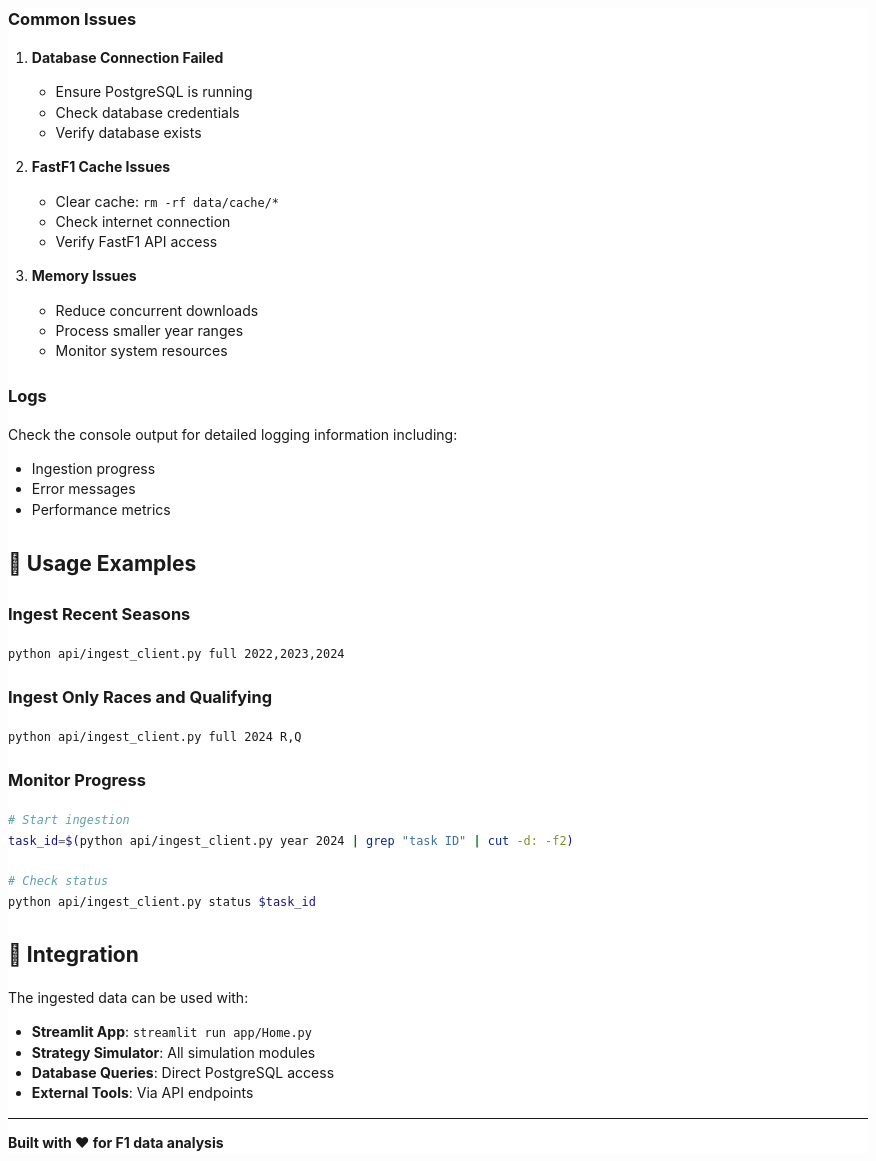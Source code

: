 ### Common Issues

1. **Database Connection Failed**
   - Ensure PostgreSQL is running
   - Check database credentials
   - Verify database exists

2. **FastF1 Cache Issues**
   - Clear cache: `rm -rf data/cache/*`
   - Check internet connection
   - Verify FastF1 API access

3. **Memory Issues**
   - Reduce concurrent downloads
   - Process smaller year ranges
   - Monitor system resources

### Logs
Check the console output for detailed logging information including:
- Ingestion progress
- Error messages
- Performance metrics

## 🎯 Usage Examples

### Ingest Recent Seasons
```bash
python api/ingest_client.py full 2022,2023,2024
```

### Ingest Only Races and Qualifying
```bash
python api/ingest_client.py full 2024 R,Q
```

### Monitor Progress
```bash
# Start ingestion
task_id=$(python api/ingest_client.py year 2024 | grep "task ID" | cut -d: -f2)

# Check status
python api/ingest_client.py status $task_id
```

## 🔗 Integration

The ingested data can be used with:
- **Streamlit App**: `streamlit run app/Home.py`
- **Strategy Simulator**: All simulation modules
- **Database Queries**: Direct PostgreSQL access
- **External Tools**: Via API endpoints

---

**Built with ❤️ for F1 data analysis**
